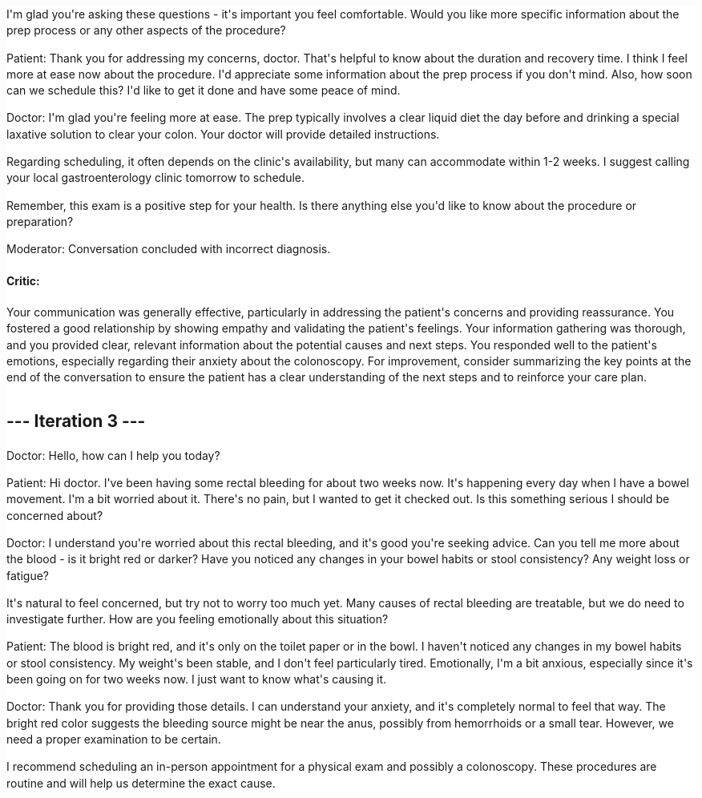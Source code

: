 I'm glad you're asking these questions - it's important you feel comfortable. Would you like more specific information about the prep process or any other aspects of the procedure?

Patient: Thank you for addressing my concerns, doctor. That's helpful to know about the duration and recovery time. I think I feel more at ease now about the procedure. I'd appreciate some information about the prep process if you don't mind. Also, how soon can we schedule this? I'd like to get it done and have some peace of mind.

Doctor: I'm glad you're feeling more at ease. The prep typically involves a clear liquid diet the day before and drinking a special laxative solution to clear your colon. Your doctor will provide detailed instructions.

Regarding scheduling, it often depends on the clinic's availability, but many can accommodate within 1-2 weeks. I suggest calling your local gastroenterology clinic tomorrow to schedule.

Remember, this exam is a positive step for your health. Is there anything else you'd like to know about the procedure or preparation?

Moderator: Conversation concluded with incorrect diagnosis.
 #### Critic:
 Your communication was generally effective, particularly in addressing the patient's concerns and providing reassurance. You fostered a good relationship by showing empathy and validating the patient's feelings. Your information gathering was thorough, and you provided clear, relevant information about the potential causes and next steps. You responded well to the patient's emotions, especially regarding their anxiety about the colonoscopy. For improvement, consider summarizing the key points at the end of the conversation to ensure the patient has a clear understanding of the next steps and to reinforce your care plan.


 ## --- Iteration 3 ---

Doctor: Hello, how can I help you today? 

Patient: Hi doctor. I've been having some rectal bleeding for about two weeks now. It's happening every day when I have a bowel movement. I'm a bit worried about it. There's no pain, but I wanted to get it checked out. Is this something serious I should be concerned about?

Doctor: I understand you're worried about this rectal bleeding, and it's good you're seeking advice. Can you tell me more about the blood - is it bright red or darker? Have you noticed any changes in your bowel habits or stool consistency? Any weight loss or fatigue? 

It's natural to feel concerned, but try not to worry too much yet. Many causes of rectal bleeding are treatable, but we do need to investigate further. How are you feeling emotionally about this situation?

Patient: The blood is bright red, and it's only on the toilet paper or in the bowl. I haven't noticed any changes in my bowel habits or stool consistency. My weight's been stable, and I don't feel particularly tired. Emotionally, I'm a bit anxious, especially since it's been going on for two weeks now. I just want to know what's causing it.

Doctor: Thank you for providing those details. I can understand your anxiety, and it's completely normal to feel that way. The bright red color suggests the bleeding source might be near the anus, possibly from hemorrhoids or a small tear. However, we need a proper examination to be certain.

I recommend scheduling an in-person appointment for a physical exam and possibly a colonoscopy. These procedures are routine and will help us determine the exact cause.
